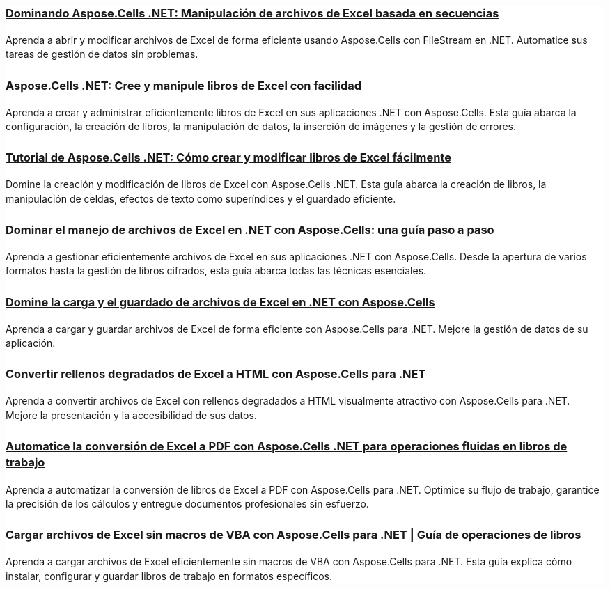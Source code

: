### [Dominando Aspose.Cells .NET: Manipulación de archivos de Excel basada en secuencias](./aspose-cells-dotnet-open-modify-excel-files-stream)
Aprenda a abrir y modificar archivos de Excel de forma eficiente usando Aspose.Cells con FileStream en .NET. Automatice sus tareas de gestión de datos sin problemas.

### [Aspose.Cells .NET: Cree y manipule libros de Excel con facilidad](./aspose-cells-dotnet-workbook-creation-manipulation)
Aprenda a crear y administrar eficientemente libros de Excel en sus aplicaciones .NET con Aspose.Cells. Esta guía abarca la configuración, la creación de libros, la manipulación de datos, la inserción de imágenes y la gestión de errores.

### [Tutorial de Aspose.Cells .NET: Cómo crear y modificar libros de Excel fácilmente](./aspose-cells-net-create-modify-excel-workbooks)
Domine la creación y modificación de libros de Excel con Aspose.Cells .NET. Esta guía abarca la creación de libros, la manipulación de celdas, efectos de texto como superíndices y el guardado eficiente.

### [Dominar el manejo de archivos de Excel en .NET con Aspose.Cells: una guía paso a paso](./aspose-cells-net-excel-file-handling-guide)
Aprenda a gestionar eficientemente archivos de Excel en sus aplicaciones .NET con Aspose.Cells. Desde la apertura de varios formatos hasta la gestión de libros cifrados, esta guía abarca todas las técnicas esenciales.

### [Domine la carga y el guardado de archivos de Excel en .NET con Aspose.Cells](./aspose-cells-net-excel-loading-saving)
Aprenda a cargar y guardar archivos de Excel de forma eficiente con Aspose.Cells para .NET. Mejore la gestión de datos de su aplicación.

### [Convertir rellenos degradados de Excel a HTML con Aspose.Cells para .NET](./aspose-cells-net-excel-to-html-gradient-fills)
Aprenda a convertir archivos de Excel con rellenos degradados a HTML visualmente atractivo con Aspose.Cells para .NET. Mejore la presentación y la accesibilidad de sus datos.

### [Automatice la conversión de Excel a PDF con Aspose.Cells .NET para operaciones fluidas en libros de trabajo](./aspose-cells-net-excel-to-pdf-automation)
Aprenda a automatizar la conversión de libros de Excel a PDF con Aspose.Cells para .NET. Optimice su flujo de trabajo, garantice la precisión de los cálculos y entregue documentos profesionales sin esfuerzo.

### [Cargar archivos de Excel sin macros de VBA con Aspose.Cells para .NET | Guía de operaciones de libros](./aspose-cells-net-exclude-vba-macros)
Aprenda a cargar archivos de Excel eficientemente sin macros de VBA con Aspose.Cells para .NET. Esta guía explica cómo instalar, configurar y guardar libros de trabajo en formatos específicos.
